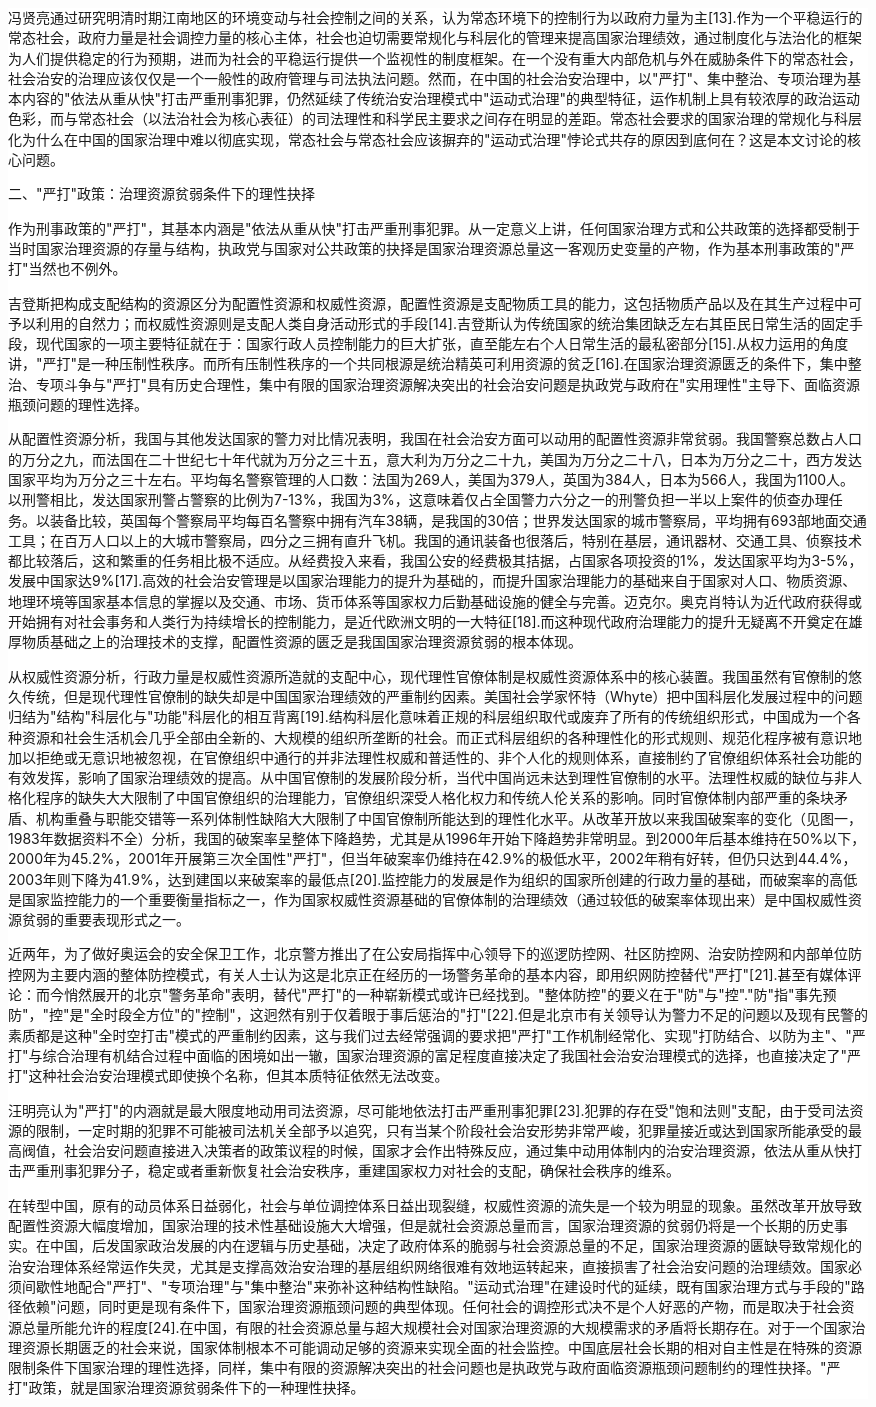   冯贤亮通过研究明清时期江南地区的环境变动与社会控制之间的关系，认为常态环境下的控制行为以政府力量为主[13].作为一个平稳运行的常态社会，政府力量是社会调控力量的核心主体，社会也迫切需要常规化与科层化的管理来提高国家治理绩效，通过制度化与法治化的框架为人们提供稳定的行为预期，进而为社会的平稳运行提供一个监视性的制度框架。在一个没有重大内部危机与外在威胁条件下的常态社会，社会治安的治理应该仅仅是一个一般性的政府管理与司法执法问题。然而，在中国的社会治安治理中，以"严打"、集中整治、专项治理为基本内容的"依法从重从快"打击严重刑事犯罪，仍然延续了传统治安治理模式中"运动式治理"的典型特征，运作机制上具有较浓厚的政治运动色彩，而与常态社会（以法治社会为核心表征）的司法理性和科学民主要求之间存在明显的差距。常态社会要求的国家治理的常规化与科层化为什么在中国的国家治理中难以彻底实现，常态社会与常态社会应该摒弃的"运动式治理"悖论式共存的原因到底何在？这是本文讨论的核心问题。
 </p>
 <p>
 </p>
 <p>
  二、"严打"政策：治理资源贫弱条件下的理性抉择
 </p>
 <p>
 </p>
 <p>
  作为刑事政策的"严打"，其基本内涵是"依法从重从快"打击严重刑事犯罪。从一定意义上讲，任何国家治理方式和公共政策的选择都受制于当时国家治理资源的存量与结构，执政党与国家对公共政策的抉择是国家治理资源总量这一客观历史变量的产物，作为基本刑事政策的"严打"当然也不例外。
 </p>
 <p>
  吉登斯把构成支配结构的资源区分为配置性资源和权威性资源，配置性资源是支配物质工具的能力，这包括物质产品以及在其生产过程中可予以利用的自然力；而权威性资源则是支配人类自身活动形式的手段[14].吉登斯认为传统国家的统治集团缺乏左右其臣民日常生活的固定手段，现代国家的一项主要特征就在于：国家行政人员控制能力的巨大扩张，直至能左右个人日常生活的最私密部分[15].从权力运用的角度讲，"严打"是一种压制性秩序。而所有压制性秩序的一个共同根源是统治精英可利用资源的贫乏[16].在国家治理资源匮乏的条件下，集中整治、专项斗争与"严打"具有历史合理性，集中有限的国家治理资源解决突出的社会治安问题是执政党与政府在"实用理性"主导下、面临资源瓶颈问题的理性选择。
 </p>
 <p>
  从配置性资源分析，我国与其他发达国家的警力对比情况表明，我国在社会治安方面可以动用的配置性资源非常贫弱。我国警察总数占人口的万分之九，而法国在二十世纪七十年代就为万分之三十五，意大利为万分之二十九，美国为万分之二十八，日本为万分之二十，西方发达国家平均为万分之三十左右。平均每名警察管理的人口数：法国为269人，美国为379人，英国为384人，日本为566人，我国为1100人。以刑警相比，发达国家刑警占警察的比例为7-13%，我国为3%，这意味着仅占全国警力六分之一的刑警负担一半以上案件的侦查办理任务。以装备比较，英国每个警察局平均每百名警察中拥有汽车38辆，是我国的30倍；世界发达国家的城市警察局，平均拥有693部地面交通工具；在百万人口以上的大城市警察局，四分之三拥有直升飞机。我国的通讯装备也很落后，特别在基层，通讯器材、交通工具、侦察技术都比较落后，这和繁重的任务相比极不适应。从经费投入来看，我国公安的经费极其拮据，占国家各项投资的1%，发达国家平均为3-5%，发展中国家达9%[17].高效的社会治安管理是以国家治理能力的提升为基础的，而提升国家治理能力的基础来自于国家对人口、物质资源、地理环境等国家基本信息的掌握以及交通、市场、货币体系等国家权力后勤基础设施的健全与完善。迈克尔。奥克肖特认为近代政府获得或开始拥有对社会事务和人类行为持续增长的控制能力，是近代欧洲文明的一大特征[18].而这种现代政府治理能力的提升无疑离不开奠定在雄厚物质基础之上的治理技术的支撑，配置性资源的匮乏是我国国家治理资源贫弱的根本体现。
 </p>
 <p>
  从权威性资源分析，行政力量是权威性资源所造就的支配中心，现代理性官僚体制是权威性资源体系中的核心装置。我国虽然有官僚制的悠久传统，但是现代理性官僚制的缺失却是中国国家治理绩效的严重制约因素。美国社会学家怀特（Whyte）把中国科层化发展过程中的问题归结为"结构"科层化与"功能"科层化的相互背离[19].结构科层化意味着正规的科层组织取代或废弃了所有的传统组织形式，中国成为一个各种资源和社会生活机会几乎全部由全新的、大规模的组织所垄断的社会。而正式科层组织的各种理性化的形式规则、规范化程序被有意识地加以拒绝或无意识地被忽视，在官僚组织中通行的并非法理性权威和普适性的、非个人化的规则体系，直接制约了官僚组织体系社会功能的有效发挥，影响了国家治理绩效的提高。从中国官僚制的发展阶段分析，当代中国尚远未达到理性官僚制的水平。法理性权威的缺位与非人格化程序的缺失大大限制了中国官僚组织的治理能力，官僚组织深受人格化权力和传统人伦关系的影响。同时官僚体制内部严重的条块矛盾、机构重叠与职能交错等一系列体制性缺陷大大限制了中国官僚制所能达到的理性化水平。从改革开放以来我国破案率的变化（见图一，1983年数据资料不全）分析，我国的破案率呈整体下降趋势，尤其是从1996年开始下降趋势非常明显。到2000年后基本维持在50%以下，2000年为45.2%，2001年开展第三次全国性"严打"，但当年破案率仍维持在42.9%的极低水平，2002年稍有好转，但仍只达到44.4%，2003年则下降为41.9%，达到建国以来破案率的最低点[20].监控能力的发展是作为组织的国家所创建的行政力量的基础，而破案率的高低是国家监控能力的一个重要衡量指标之一，作为国家权威性资源基础的官僚体制的治理绩效（通过较低的破案率体现出来）是中国权威性资源贫弱的重要表现形式之一。
 </p>
 <p>
  近两年，为了做好奥运会的安全保卫工作，北京警方推出了在公安局指挥中心领导下的巡逻防控网、社区防控网、治安防控网和内部单位防控网为主要内涵的整体防控模式，有关人士认为这是北京正在经历的一场警务革命的基本内容，即用织网防控替代"严打"[21].甚至有媒体评论：而今悄然展开的北京"警务革命"表明，替代"严打"的一种崭新模式或许已经找到。"整体防控"的要义在于"防"与"控"."防"指"事先预防"，"控"是"全时段全方位"的"控制"，这迥然有别于仅着眼于事后惩治的"打"[22].但是北京市有关领导认为警力不足的问题以及现有民警的素质都是这种"全时空打击"模式的严重制约因素，这与我们过去经常强调的要求把"严打"工作机制经常化、实现"打防结合、以防为主"、"严打"与综合治理有机结合过程中面临的困境如出一辙，国家治理资源的富足程度直接决定了我国社会治安治理模式的选择，也直接决定了"严打"这种社会治安治理模式即使换个名称，但其本质特征依然无法改变。
 </p>
 <p>
  汪明亮认为"严打"的内涵就是最大限度地动用司法资源，尽可能地依法打击严重刑事犯罪[23].犯罪的存在受"饱和法则"支配，由于受司法资源的限制，一定时期的犯罪不可能被司法机关全部予以追究，只有当某个阶段社会治安形势非常严峻，犯罪量接近或达到国家所能承受的最高阀值，社会治安问题直接进入决策者的政策议程的时候，国家才会作出特殊反应，通过集中动用体制内的治安治理资源，依法从重从快打击严重刑事犯罪分子，稳定或者重新恢复社会治安秩序，重建国家权力对社会的支配，确保社会秩序的维系。
 </p>
 <p>
  在转型中国，原有的动员体系日益弱化，社会与单位调控体系日益出现裂缝，权威性资源的流失是一个较为明显的现象。虽然改革开放导致配置性资源大幅度增加，国家治理的技术性基础设施大大增强，但是就社会资源总量而言，国家治理资源的贫弱仍将是一个长期的历史事实。在中国，后发国家政治发展的内在逻辑与历史基础，决定了政府体系的脆弱与社会资源总量的不足，国家治理资源的匮缺导致常规化的治安治理体系经常运作失灵，尤其是支撑高效治安治理的基层组织网络很难有效地运转起来，直接损害了社会治安问题的治理绩效。国家必须间歇性地配合"严打"、"专项治理"与"集中整治"来弥补这种结构性缺陷。"运动式治理"在建设时代的延续，既有国家治理方式与手段的"路径依赖"问题，同时更是现有条件下，国家治理资源瓶颈问题的典型体现。任何社会的调控形式决不是个人好恶的产物，而是取决于社会资源总量所能允许的程度[24].在中国，有限的社会资源总量与超大规模社会对国家治理资源的大规模需求的矛盾将长期存在。对于一个国家治理资源长期匮乏的社会来说，国家体制根本不可能调动足够的资源来实现全面的社会监控。中国底层社会长期的相对自主性是在特殊的资源限制条件下国家治理的理性选择，同样，集中有限的资源解决突出的社会问题也是执政党与政府面临资源瓶颈问题制约的理性抉择。"严打"政策，就是国家治理资源贫弱条件下的一种理性抉择。
 </p>
 <p>
 </p>